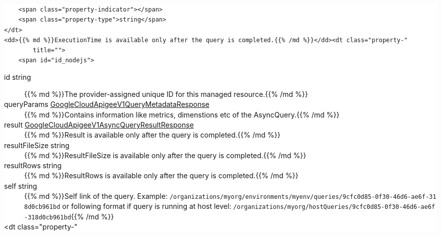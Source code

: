         <span class="property-indicator"></span>
        <span class="property-type">string</span>
    </dt>
    <dd>{{% md %}}ExecutionTime is available only after the query is completed.{{% /md %}}</dd><dt class="property-"
            title="">
        <span id="id_nodejs">
<a href="#id_nodejs" style="color: inherit; text-decoration: inherit;">id</a>
</span>
        <span class="property-indicator"></span>
        <span class="property-type">string</span>
    </dt>
    <dd>{{% md %}}The provider-assigned unique ID for this managed resource.{{% /md %}}</dd><dt class="property-"
            title="">
        <span id="queryparams_nodejs">
<a href="#queryparams_nodejs" style="color: inherit; text-decoration: inherit;">query<wbr>Params</a>
</span>
        <span class="property-indicator"></span>
        <span class="property-type"><a href="#googlecloudapigeev1querymetadataresponse">Google<wbr>Cloud<wbr>Apigee<wbr>V1Query<wbr>Metadata<wbr>Response</a></span>
    </dt>
    <dd>{{% md %}}Contains information like metrics, dimenstions etc of the AsyncQuery.{{% /md %}}</dd><dt class="property-"
            title="">
        <span id="result_nodejs">
<a href="#result_nodejs" style="color: inherit; text-decoration: inherit;">result</a>
</span>
        <span class="property-indicator"></span>
        <span class="property-type"><a href="#googlecloudapigeev1asyncqueryresultresponse">Google<wbr>Cloud<wbr>Apigee<wbr>V1Async<wbr>Query<wbr>Result<wbr>Response</a></span>
    </dt>
    <dd>{{% md %}}Result is available only after the query is completed.{{% /md %}}</dd><dt class="property-"
            title="">
        <span id="resultfilesize_nodejs">
<a href="#resultfilesize_nodejs" style="color: inherit; text-decoration: inherit;">result<wbr>File<wbr>Size</a>
</span>
        <span class="property-indicator"></span>
        <span class="property-type">string</span>
    </dt>
    <dd>{{% md %}}ResultFileSize is available only after the query is completed.{{% /md %}}</dd><dt class="property-"
            title="">
        <span id="resultrows_nodejs">
<a href="#resultrows_nodejs" style="color: inherit; text-decoration: inherit;">result<wbr>Rows</a>
</span>
        <span class="property-indicator"></span>
        <span class="property-type">string</span>
    </dt>
    <dd>{{% md %}}ResultRows is available only after the query is completed.{{% /md %}}</dd><dt class="property-"
            title="">
        <span id="self_nodejs">
<a href="#self_nodejs" style="color: inherit; text-decoration: inherit;">self</a>
</span>
        <span class="property-indicator"></span>
        <span class="property-type">string</span>
    </dt>
    <dd>{{% md %}}Self link of the query. Example: `/organizations/myorg/environments/myenv/queries/9cfc0d85-0f30-46d6-ae6f-318d0cb961bd` or following format if query is running at host level: `/organizations/myorg/hostQueries/9cfc0d85-0f30-46d6-ae6f-318d0cb961bd`{{% /md %}}</dd><dt class="property-"